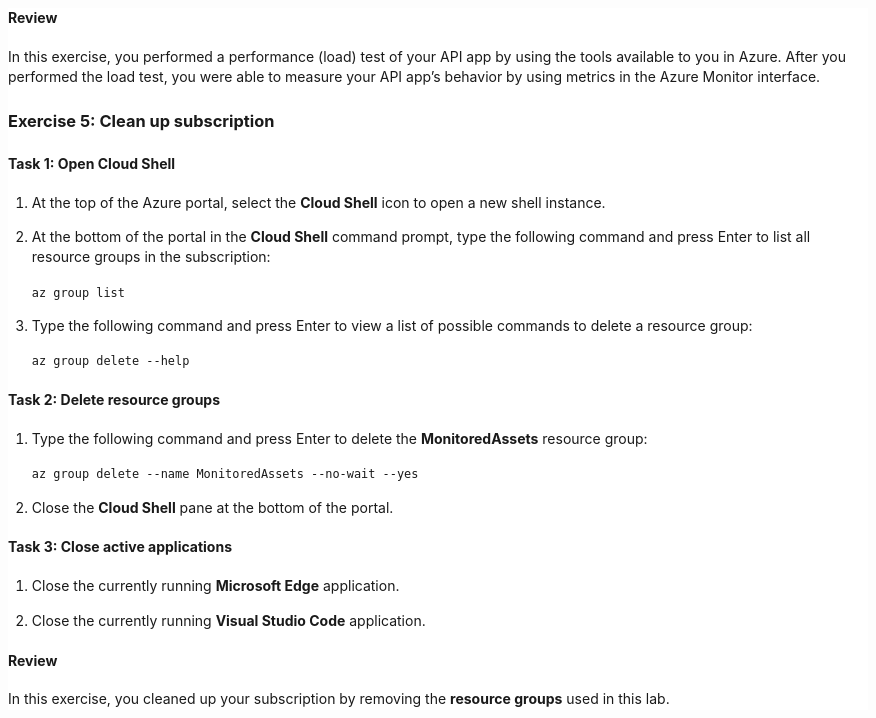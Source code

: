 #### Review

In this exercise, you performed a performance (load) test of your API app by using the tools available to you in Azure. After you performed the load test, you were able to measure your API app’s behavior by using metrics in the Azure Monitor interface.

### Exercise 5: Clean up subscription 

#### Task 1: Open Cloud Shell

1.  At the top of the Azure portal, select the **Cloud Shell** icon to open a new shell instance.

1.  At the bottom of the portal in the **Cloud Shell** command prompt, type the following command and press Enter to list all resource groups in the subscription:


    ```
    az group list
    ```

1.  Type the following command and press Enter to view a list of possible commands to delete a resource group:


    ```
    az group delete --help
    ```

#### Task 2: Delete resource groups

1.  Type the following command and press Enter to delete the **MonitoredAssets** resource group:


    ```
    az group delete --name MonitoredAssets --no-wait --yes
    ```
    
1.  Close the **Cloud Shell** pane at the bottom of the portal.

#### Task 3: Close active applications

1.  Close the currently running **Microsoft Edge** application.

1.  Close the currently running **Visual Studio Code** application.

#### Review

In this exercise, you cleaned up your subscription by removing the **resource groups** used in this lab.
